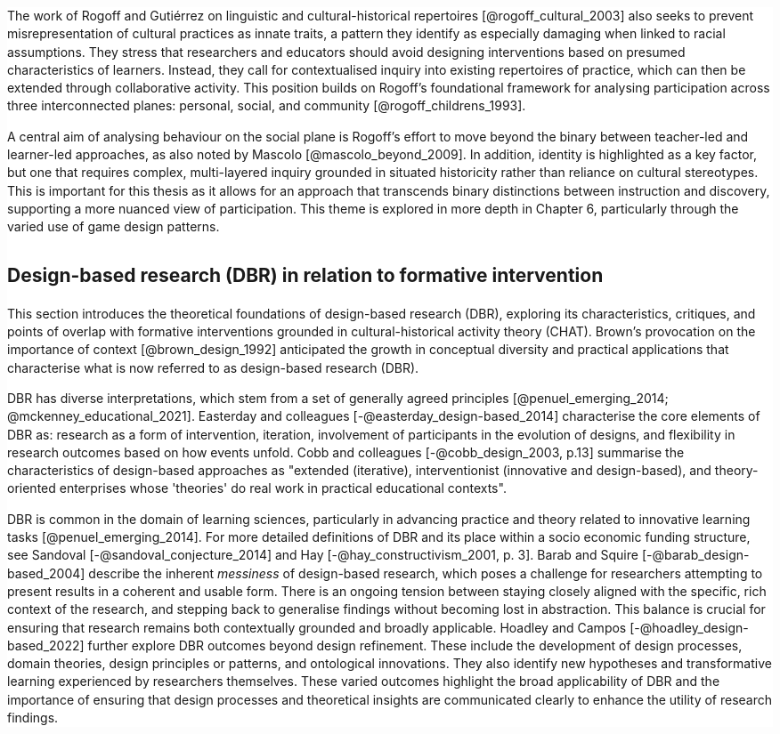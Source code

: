 The work of Rogoff and Gutiérrez on linguistic and cultural-historical repertoires [@rogoff_cultural_2003] also seeks to prevent misrepresentation of cultural practices as innate traits, a pattern they identify as especially damaging when linked to racial assumptions. They stress that researchers and educators should avoid designing interventions based on presumed characteristics of learners. Instead, they call for contextualised inquiry into existing repertoires of practice, which can then be extended through collaborative activity. This position builds on Rogoff’s foundational framework for analysing participation across three interconnected planes: personal, social, and community [@rogoff_childrens_1993].

A central aim of analysing behaviour on the social plane is Rogoff’s effort to move beyond the binary between teacher-led and learner-led approaches, as also noted by Mascolo [@mascolo_beyond_2009]. In addition, identity is highlighted as a key factor, but one that requires complex, multi-layered inquiry grounded in situated historicity rather than reliance on cultural stereotypes. This is important for this thesis as it allows for an approach that transcends binary distinctions between instruction and discovery, supporting a more nuanced view of participation. This theme is explored in more depth in Chapter 6, particularly through the varied use of game design patterns.









## Design-based research (DBR) in relation to formative intervention




This section introduces the theoretical foundations of design-based research (DBR), exploring its characteristics, critiques, and points of overlap with formative interventions grounded in cultural-historical activity theory (CHAT). Brown’s provocation on the importance of context [@brown_design_1992] anticipated the growth in conceptual diversity and practical applications that characterise what is now referred to as design-based research (DBR).

DBR has diverse interpretations, which stem from a set of generally agreed principles [@penuel_emerging_2014; @mckenney_educational_2021]. Easterday and colleagues [-@easterday_design-based_2014] characterise the core elements of DBR as: research as a form of intervention, iteration, involvement of participants in the evolution of designs, and flexibility in research outcomes based on how events unfold. Cobb and colleagues [-@cobb_design_2003, p.13] summarise the characteristics of design-based approaches as "extended (iterative), interventionist (innovative and design-based), and theory-oriented enterprises whose 'theories' do real work in practical educational contexts".

DBR is common in the domain of learning sciences, particularly in advancing practice and theory related to innovative learning tasks [@penuel_emerging_2014]. For more detailed definitions of DBR and its place within a socio economic funding structure, see Sandoval [-@sandoval_conjecture_2014] and Hay [-@hay_constructivism_2001, p. 3]. Barab and Squire [-@barab_design-based_2004] describe the inherent _messiness_ of design-based research, which poses a challenge for researchers attempting to present results in a coherent and usable form. There is an ongoing tension between staying closely aligned with the specific, rich context of the research, and stepping back to generalise findings without becoming lost in abstraction. This balance is crucial for ensuring that research remains both contextually grounded and broadly applicable. Hoadley and Campos [-@hoadley_design-based_2022] further explore DBR outcomes beyond design refinement. These include the development of design processes, domain theories, design principles or patterns, and ontological innovations. They also identify new hypotheses and transformative learning experienced by researchers themselves. These varied outcomes highlight the broad applicability of DBR and the importance of ensuring that design processes and theoretical insights are communicated clearly to enhance the utility of research findings.


[^cp]: More on cultural psychology, Cole etc.
[^cn]: For a comprehensive analysis of systemic contradictions, see the work of Engeström and Cakir [@cakir_contradictions_2022; @engestrom_discursive_2011].